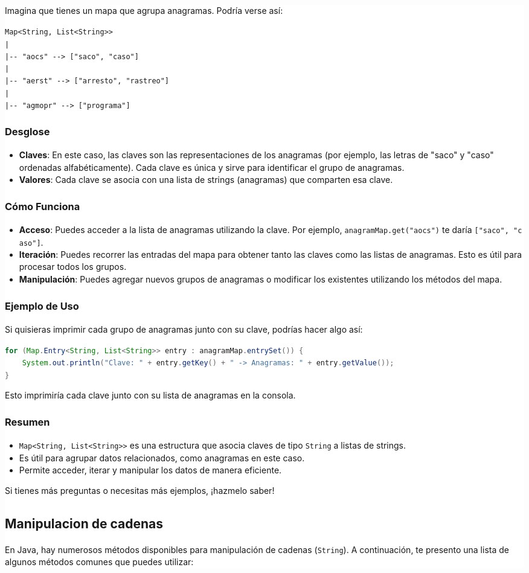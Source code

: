Imagina que tienes un mapa que agrupa anagramas. Podría verse así:

```
Map<String, List<String>>
|
|-- "aocs" --> ["saco", "caso"]
|
|-- "aerst" --> ["arresto", "rastreo"]
|
|-- "agmopr" --> ["programa"]
```

### Desglose

- **Claves**: En este caso, las claves son las representaciones de los anagramas (por ejemplo, las letras de "saco" y "caso" ordenadas alfabéticamente). Cada clave es única y sirve para identificar el grupo de anagramas.
- **Valores**: Cada clave se asocia con una lista de strings (anagramas) que comparten esa clave.

### Cómo Funciona

- **Acceso**: Puedes acceder a la lista de anagramas utilizando la clave. Por ejemplo, `anagramMap.get("aocs")` te daría `["saco", "caso"]`.
- **Iteración**: Puedes recorrer las entradas del mapa para obtener tanto las claves como las listas de anagramas. Esto es útil para procesar todos los grupos.
- **Manipulación**: Puedes agregar nuevos grupos de anagramas o modificar los existentes utilizando los métodos del mapa.

### Ejemplo de Uso

Si quisieras imprimir cada grupo de anagramas junto con su clave, podrías hacer algo así:

```java
for (Map.Entry<String, List<String>> entry : anagramMap.entrySet()) {
    System.out.println("Clave: " + entry.getKey() + " -> Anagramas: " + entry.getValue());
}
```

Esto imprimiría cada clave junto con su lista de anagramas en la consola.

### Resumen

- `Map<String, List<String>>` es una estructura que asocia claves de tipo `String` a listas de strings.
- Es útil para agrupar datos relacionados, como anagramas en este caso.
- Permite acceder, iterar y manipular los datos de manera eficiente.

Si tienes más preguntas o necesitas más ejemplos, ¡hazmelo saber!



##  Manipulacion de cadenas

En Java, hay numerosos métodos disponibles para manipulación de cadenas (`String`). A continuación, te presento una lista de algunos métodos comunes que puedes utilizar:
